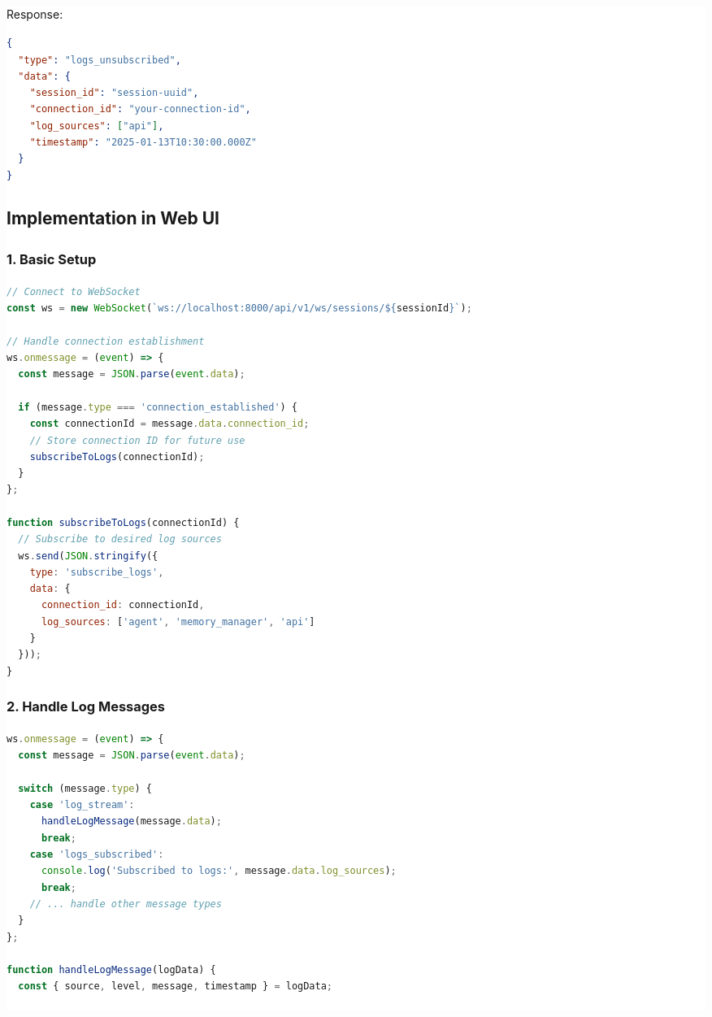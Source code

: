 Response:
```json
{
  "type": "logs_unsubscribed",
  "data": {
    "session_id": "session-uuid",
    "connection_id": "your-connection-id",
    "log_sources": ["api"],
    "timestamp": "2025-01-13T10:30:00.000Z"
  }
}
```

## Implementation in Web UI

### 1. Basic Setup

```javascript
// Connect to WebSocket
const ws = new WebSocket(`ws://localhost:8000/api/v1/ws/sessions/${sessionId}`);

// Handle connection establishment
ws.onmessage = (event) => {
  const message = JSON.parse(event.data);
  
  if (message.type === 'connection_established') {
    const connectionId = message.data.connection_id;
    // Store connection ID for future use
    subscribeToLogs(connectionId);
  }
};

function subscribeToLogs(connectionId) {
  // Subscribe to desired log sources
  ws.send(JSON.stringify({
    type: 'subscribe_logs',
    data: {
      connection_id: connectionId,
      log_sources: ['agent', 'memory_manager', 'api']
    }
  }));
}
```

### 2. Handle Log Messages

```javascript
ws.onmessage = (event) => {
  const message = JSON.parse(event.data);
  
  switch (message.type) {
    case 'log_stream':
      handleLogMessage(message.data);
      break;
    case 'logs_subscribed':
      console.log('Subscribed to logs:', message.data.log_sources);
      break;
    // ... handle other message types
  }
};

function handleLogMessage(logData) {
  const { source, level, message, timestamp } = logData;
  
```